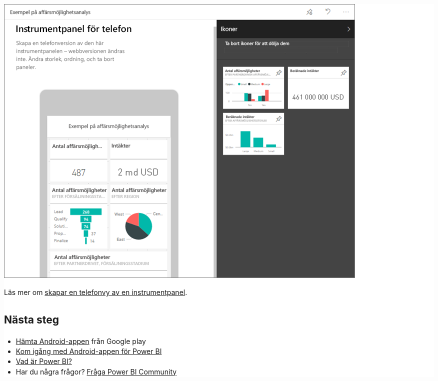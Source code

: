 ![Telefonvy för instrumentpanelen](./media/mobile-apps-view-dashboard/power-bi-phone-dashboard-in-progress.png)

Läs mer om [skapar en telefonvy av en instrumentpanel](../../service-create-dashboard-mobile-phone-view.md).

## <a name="next-steps"></a>Nästa steg
* [Hämta Android-appen](http://go.microsoft.com/fwlink/?LinkID=544867) från Google play  
* [Kom igång med Android-appen för Power BI](mobile-android-app-get-started.md)  
* [Vad är Power BI?](../../power-bi-overview.md)
* Har du några frågor? [Fråga Power BI Community](http://community.powerbi.com/)

